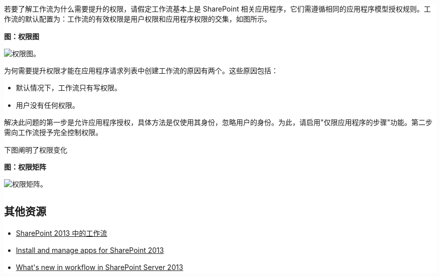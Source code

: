 若要了解工作流为什么需要提升的权限，请假定工作流基本上是 SharePoint 相关应用程序，它们需遵循相同的应用程序模型授权规则。工作流的默认配置为：工作流的有效权限是用户权限和应用程序权限的交集，如图所示。
  
    
    

**图：权限图**

  
    
    

  
    
    
![权限图。](images/SPD15-WFAppPermissions14.png)
  
    
    
为何需要提升权限才能在应用程序请求列表中创建工作流的原因有两个。这些原因包括：
  
    
    

- 默认情况下，工作流只有写权限。
    
  
- 用户没有任何权限。
    
  
解决此问题的第一步是允许应用程序授权，具体方法是仅使用其身份，忽略用户的身份。为此，请启用"仅限应用程序的步骤"功能。第二步需向工作流授予完全控制权限。
  
    
    
下图阐明了权限变化
  
    
    

**图：权限矩阵**

  
    
    

  
    
    
![权限矩阵。](images/SPD15-WFAppPermissions15.png)
  
    
    

  
    
    

  
    
    

## 其他资源
<a name="section3"> </a>


-  [SharePoint 2013 中的工作流](http://technet.microsoft.com/zh-cn/sharepoint/jj556245.aspx)
    
  
-  [Install and manage apps for SharePoint 2013](http://msdn.microsoft.com/library/733647a3-a5d3-475b-967d-3bb627c2a0c2.aspx)
    
  
-  [What's new in workflow in SharePoint Server 2013](http://msdn.microsoft.com/library/6ab8a28b-fa2f-4530-8b55-a7f663bf15ea.aspx)
    